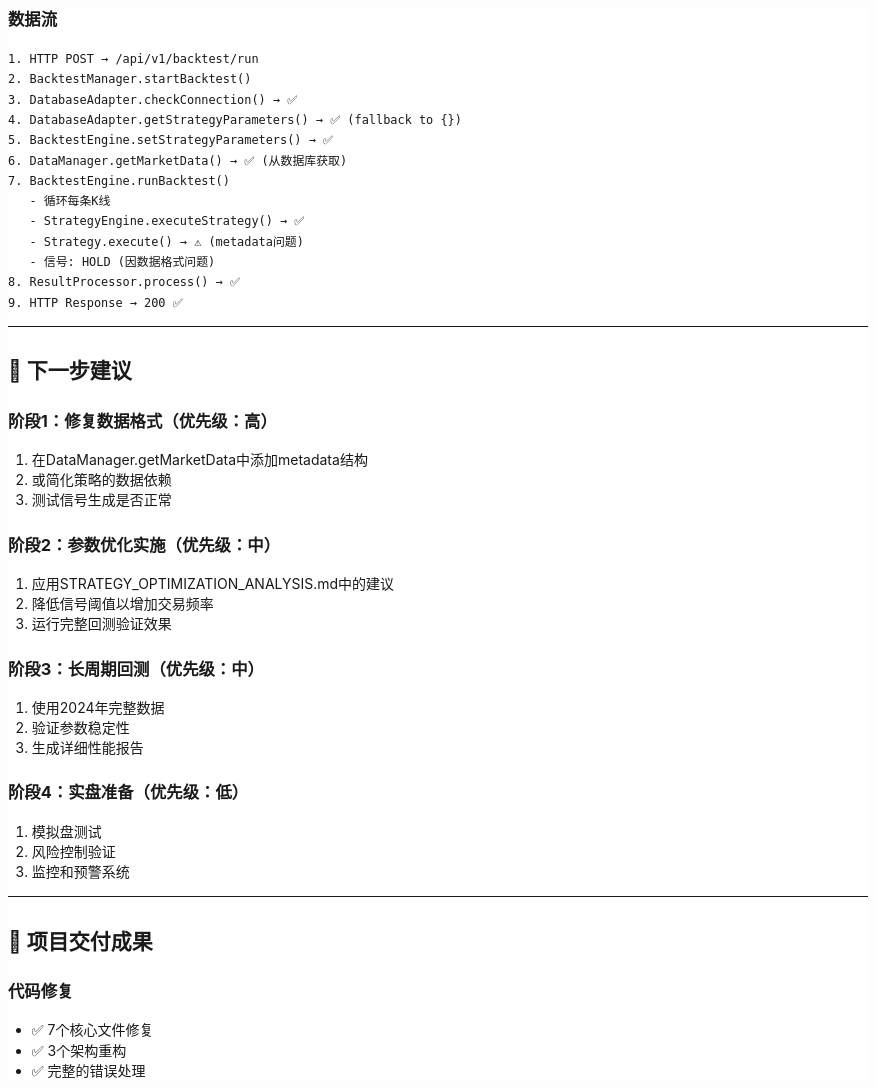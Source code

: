 ### 数据流
```
1. HTTP POST → /api/v1/backtest/run
2. BacktestManager.startBacktest()
3. DatabaseAdapter.checkConnection() → ✅
4. DatabaseAdapter.getStrategyParameters() → ✅ (fallback to {})
5. BacktestEngine.setStrategyParameters() → ✅
6. DataManager.getMarketData() → ✅ (从数据库获取)
7. BacktestEngine.runBacktest()
   - 循环每条K线
   - StrategyEngine.executeStrategy() → ✅
   - Strategy.execute() → ⚠️ (metadata问题)
   - 信号: HOLD (因数据格式问题)
8. ResultProcessor.process() → ✅
9. HTTP Response → 200 ✅
```

---

## 🔧 下一步建议

### 阶段1：修复数据格式（优先级：高）
1. 在DataManager.getMarketData中添加metadata结构
2. 或简化策略的数据依赖
3. 测试信号生成是否正常

### 阶段2：参数优化实施（优先级：中）
1. 应用STRATEGY_OPTIMIZATION_ANALYSIS.md中的建议
2. 降低信号阈值以增加交易频率
3. 运行完整回测验证效果

### 阶段3：长周期回测（优先级：中）
1. 使用2024年完整数据
2. 验证参数稳定性
3. 生成详细性能报告

### 阶段4：实盘准备（优先级：低）
1. 模拟盘测试
2. 风险控制验证
3. 监控和预警系统

---

## 🎯 项目交付成果

### 代码修复
- ✅ 7个核心文件修复
- ✅ 3个架构重构
- ✅ 完整的错误处理
